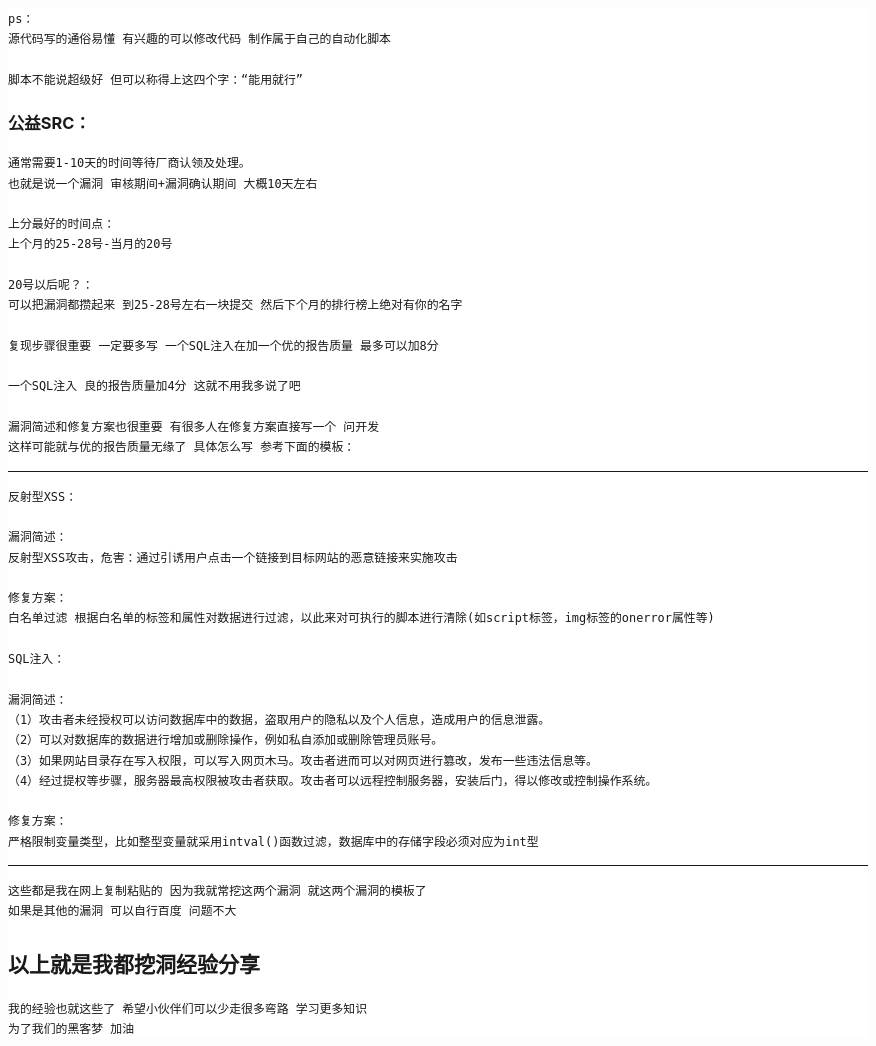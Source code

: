 ```
ps：
源代码写的通俗易懂 有兴趣的可以修改代码 制作属于自己的自动化脚本

脚本不能说超级好 但可以称得上这四个字：“能用就行”
```

### 公益SRC：

```
通常需要1-10天的时间等待厂商认领及处理。
也就是说一个漏洞 审核期间+漏洞确认期间 大概10天左右

上分最好的时间点：
上个月的25-28号-当月的20号

20号以后呢？：
可以把漏洞都攒起来 到25-28号左右一块提交 然后下个月的排行榜上绝对有你的名字

复现步骤很重要 一定要多写 一个SQL注入在加一个优的报告质量 最多可以加8分

一个SQL注入 良的报告质量加4分 这就不用我多说了吧 

漏洞简述和修复方案也很重要 有很多人在修复方案直接写一个 问开发
这样可能就与优的报告质量无缘了 具体怎么写 参考下面的模板：
```

------

```
反射型XSS：

漏洞简述：
反射型XSS攻击，危害：通过引诱用户点击一个链接到目标网站的恶意链接来实施攻击

修复方案：
白名单过滤 根据白名单的标签和属性对数据进行过滤，以此来对可执行的脚本进行清除(如script标签，img标签的onerror属性等)

SQL注入：

漏洞简述：
（1）攻击者未经授权可以访问数据库中的数据，盗取用户的隐私以及个人信息，造成用户的信息泄露。
（2）可以对数据库的数据进行增加或删除操作，例如私自添加或删除管理员账号。
（3）如果网站目录存在写入权限，可以写入网页木马。攻击者进而可以对网页进行篡改，发布一些违法信息等。
（4）经过提权等步骤，服务器最高权限被攻击者获取。攻击者可以远程控制服务器，安装后门，得以修改或控制操作系统。

修复方案：
严格限制变量类型，比如整型变量就采用intval()函数过滤，数据库中的存储字段必须对应为int型
```

------

```
这些都是我在网上复制粘贴的 因为我就常挖这两个漏洞 就这两个漏洞的模板了
如果是其他的漏洞 可以自行百度 问题不大
```

## 以上就是我都挖洞经验分享

```
我的经验也就这些了 希望小伙伴们可以少走很多弯路 学习更多知识 
为了我们的黑客梦 加油
```